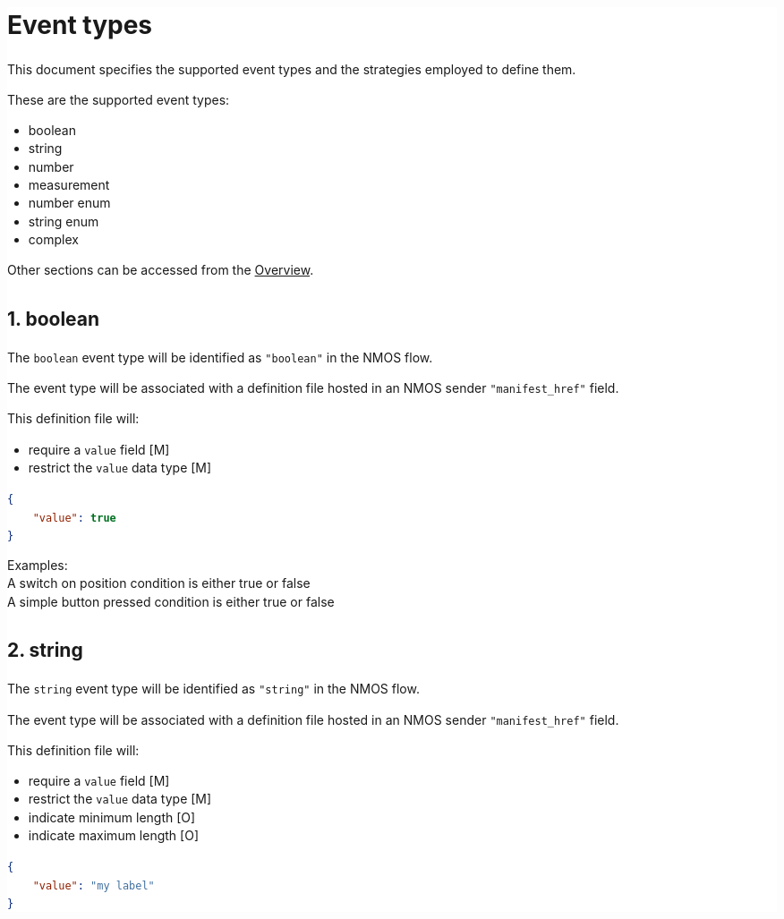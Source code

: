 # Event types

This document specifies the supported event types and the strategies employed to define them.

These are the supported event types:

* boolean
* string
* number
* measurement
* number enum
* string enum
* complex

Other sections can be accessed from the [Overview](1.0_Overview.md).

## 1. boolean

The `boolean` event type will be identified as `"boolean"` in the NMOS flow.

The event type will be associated with a definition file hosted in an NMOS sender `"manifest_href"` field.

This definition file will:

* require a `value` field [M]
* restrict the `value` data type [M]

```json
{
    "value": true
}
```

Examples:  
A switch on position condition is either true or false  
A simple button pressed condition is either true or false

## 2. string

The `string` event type will be identified as `"string"` in the NMOS flow.

The event type will be associated with a definition file hosted in an NMOS sender `"manifest_href"` field.

This definition file will:

* require a `value` field [M]
* restrict the `value` data type [M]
* indicate minimum length [O]
* indicate maximum length [O]

```json
{
    "value": "my label"
}
```
